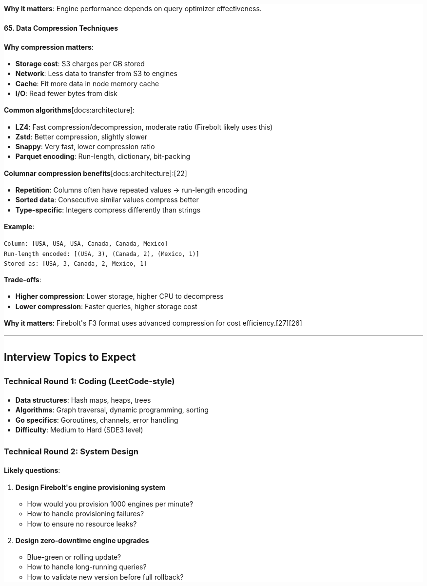 **Why it matters**: Engine performance depends on query optimizer effectiveness.

#### 65. Data Compression Techniques
**Why compression matters**:
- **Storage cost**: S3 charges per GB stored
- **Network**: Less data to transfer from S3 to engines
- **Cache**: Fit more data in node memory cache
- **I/O**: Read fewer bytes from disk

**Common algorithms**[docs:architecture]:
- **LZ4**: Fast compression/decompression, moderate ratio (Firebolt likely uses this)
- **Zstd**: Better compression, slightly slower
- **Snappy**: Very fast, lower compression ratio
- **Parquet encoding**: Run-length, dictionary, bit-packing

**Columnar compression benefits**[docs:architecture]:[22]
- **Repetition**: Columns often have repeated values → run-length encoding
- **Sorted data**: Consecutive similar values compress better
- **Type-specific**: Integers compress differently than strings

**Example**:
```
Column: [USA, USA, USA, Canada, Canada, Mexico]
Run-length encoded: [(USA, 3), (Canada, 2), (Mexico, 1)]
Stored as: [USA, 3, Canada, 2, Mexico, 1]
```

**Trade-offs**:
- **Higher compression**: Lower storage, higher CPU to decompress
- **Lower compression**: Faster queries, higher storage cost

**Why it matters**: Firebolt's F3 format uses advanced compression for cost efficiency.[27][26]

---

## Interview Topics to Expect

### Technical Round 1: Coding (LeetCode-style)
- **Data structures**: Hash maps, heaps, trees
- **Algorithms**: Graph traversal, dynamic programming, sorting
- **Go specifics**: Goroutines, channels, error handling
- **Difficulty**: Medium to Hard (SDE3 level)

### Technical Round 2: System Design
**Likely questions**:
1. **Design Firebolt's engine provisioning system**
   - How would you provision 1000 engines per minute?
   - How to handle provisioning failures?
   - How to ensure no resource leaks?

2. **Design zero-downtime engine upgrades**
   - Blue-green or rolling update?
   - How to handle long-running queries?
   - How to validate new version before full rollback?
